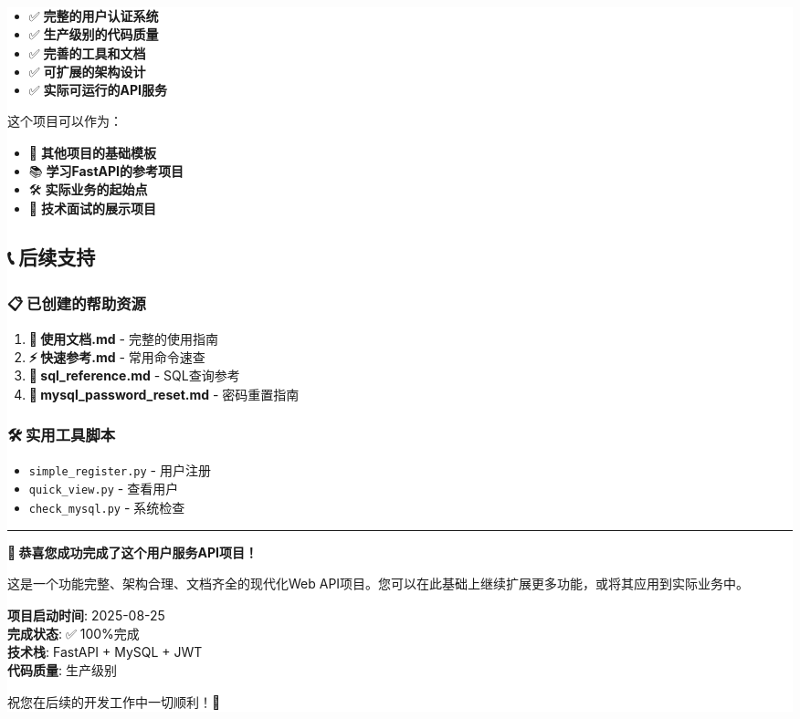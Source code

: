 - ✅ **完整的用户认证系统**
- ✅ **生产级别的代码质量**
- ✅ **完善的工具和文档**
- ✅ **可扩展的架构设计**
- ✅ **实际可运行的API服务**

这个项目可以作为：
- 🚀 **其他项目的基础模板**
- 📚 **学习FastAPI的参考项目**
- 🛠️ **实际业务的起始点**
- 📖 **技术面试的展示项目**

## 📞 后续支持

### 📋 已创建的帮助资源
1. **📖 使用文档.md** - 完整的使用指南
2. **⚡ 快速参考.md** - 常用命令速查
3. **🔧 sql_reference.md** - SQL查询参考
4. **🔄 mysql_password_reset.md** - 密码重置指南

### 🛠️ 实用工具脚本
- `simple_register.py` - 用户注册
- `quick_view.py` - 查看用户
- `check_mysql.py` - 系统检查

---

**🎉 恭喜您成功完成了这个用户服务API项目！**

这是一个功能完整、架构合理、文档齐全的现代化Web API项目。您可以在此基础上继续扩展更多功能，或将其应用到实际业务中。

**项目启动时间**: 2025-08-25  
**完成状态**: ✅ 100%完成  
**技术栈**: FastAPI + MySQL + JWT  
**代码质量**: 生产级别  

祝您在后续的开发工作中一切顺利！🚀